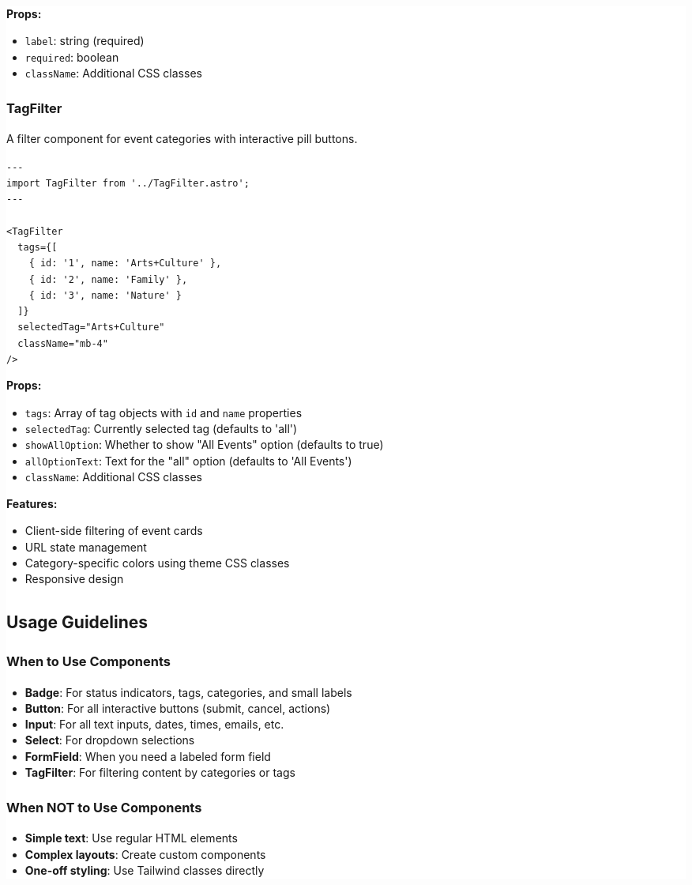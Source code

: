 **Props:**
- `label`: string (required)
- `required`: boolean
- `className`: Additional CSS classes

### TagFilter

A filter component for event categories with interactive pill buttons.

```astro
---
import TagFilter from '../TagFilter.astro';
---

<TagFilter 
  tags={[
    { id: '1', name: 'Arts+Culture' },
    { id: '2', name: 'Family' },
    { id: '3', name: 'Nature' }
  ]} 
  selectedTag="Arts+Culture"
  className="mb-4"
/>
```

**Props:**
- `tags`: Array of tag objects with `id` and `name` properties
- `selectedTag`: Currently selected tag (defaults to 'all')
- `showAllOption`: Whether to show "All Events" option (defaults to true)
- `allOptionText`: Text for the "all" option (defaults to 'All Events')
- `className`: Additional CSS classes

**Features:**
- Client-side filtering of event cards
- URL state management
- Category-specific colors using theme CSS classes
- Responsive design

## Usage Guidelines

### When to Use Components

- **Badge**: For status indicators, tags, categories, and small labels
- **Button**: For all interactive buttons (submit, cancel, actions)
- **Input**: For all text inputs, dates, times, emails, etc.
- **Select**: For dropdown selections
- **FormField**: When you need a labeled form field
- **TagFilter**: For filtering content by categories or tags

### When NOT to Use Components

- **Simple text**: Use regular HTML elements
- **Complex layouts**: Create custom components
- **One-off styling**: Use Tailwind classes directly
